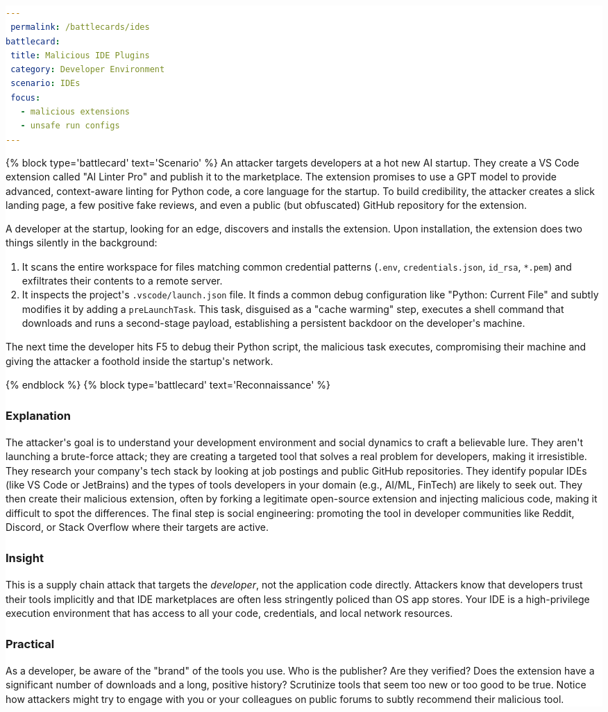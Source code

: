 ```yaml
---
 permalink: /battlecards/ides
battlecard:
 title: Malicious IDE Plugins
 category: Developer Environment
 scenario: IDEs
 focus: 
   - malicious extensions 
   - unsafe run configs 
---
```

{% block type='battlecard' text='Scenario' %}
An attacker targets developers at a hot new AI startup. They create a VS Code extension called "AI Linter Pro" and publish it to the marketplace. The extension promises to use a GPT model to provide advanced, context-aware linting for Python code, a core language for the startup. To build credibility, the attacker creates a slick landing page, a few positive fake reviews, and even a public (but obfuscated) GitHub repository for the extension.

A developer at the startup, looking for an edge, discovers and installs the extension. Upon installation, the extension does two things silently in the background:
1.  It scans the entire workspace for files matching common credential patterns (`.env`, `credentials.json`, `id_rsa`, `*.pem`) and exfiltrates their contents to a remote server.
2.  It inspects the project's `.vscode/launch.json` file. It finds a common debug configuration like "Python: Current File" and subtly modifies it by adding a `preLaunchTask`. This task, disguised as a "cache warming" step, executes a shell command that downloads and runs a second-stage payload, establishing a persistent backdoor on the developer's machine.

The next time the developer hits F5 to debug their Python script, the malicious task executes, compromising their machine and giving the attacker a foothold inside the startup's network.

{% endblock %}
{% block type='battlecard' text='Reconnaissance' %}
### Explanation
The attacker's goal is to understand your development environment and social dynamics to craft a believable lure. They aren't launching a brute-force attack; they are creating a targeted tool that solves a real problem for developers, making it irresistible. They research your company's tech stack by looking at job postings and public GitHub repositories. They identify popular IDEs (like VS Code or JetBrains) and the types of tools developers in your domain (e.g., AI/ML, FinTech) are likely to seek out. They then create their malicious extension, often by forking a legitimate open-source extension and injecting malicious code, making it difficult to spot the differences. The final step is social engineering: promoting the tool in developer communities like Reddit, Discord, or Stack Overflow where their targets are active.

### Insight
This is a supply chain attack that targets the *developer*, not the application code directly. Attackers know that developers trust their tools implicitly and that IDE marketplaces are often less stringently policed than OS app stores. Your IDE is a high-privilege execution environment that has access to all your code, credentials, and local network resources.

### Practical
As a developer, be aware of the "brand" of the tools you use. Who is the publisher? Are they verified? Does the extension have a significant number of downloads and a long, positive history? Scrutinize tools that seem too new or too good to be true. Notice how attackers might try to engage with you or your colleagues on public forums to subtly recommend their malicious tool.

